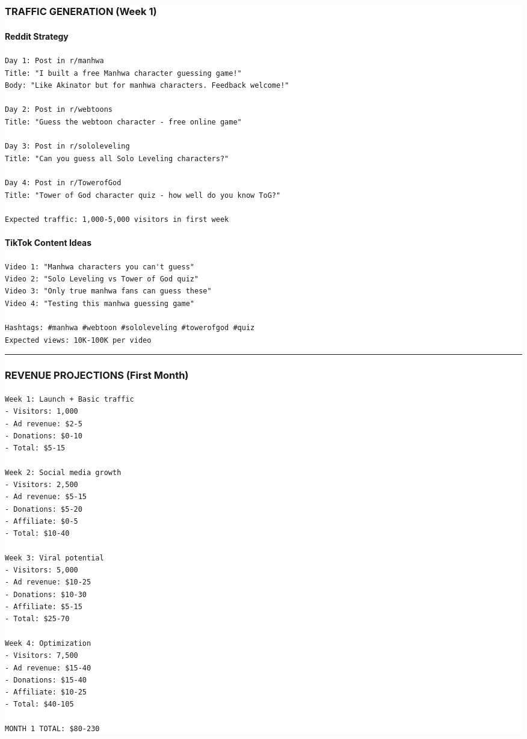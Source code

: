 
### **TRAFFIC GENERATION (Week 1)**

#### **Reddit Strategy**
```
Day 1: Post in r/manhwa
Title: "I built a free Manhwa character guessing game!"
Body: "Like Akinator but for manhwa characters. Feedback welcome!"

Day 2: Post in r/webtoons  
Title: "Guess the webtoon character - free online game"

Day 3: Post in r/sololeveling
Title: "Can you guess all Solo Leveling characters?"

Day 4: Post in r/TowerofGod
Title: "Tower of God character quiz - how well do you know ToG?"

Expected traffic: 1,000-5,000 visitors in first week
```

#### **TikTok Content Ideas**
```
Video 1: "Manhwa characters you can't guess" 
Video 2: "Solo Leveling vs Tower of God quiz"
Video 3: "Only true manhwa fans can guess these"
Video 4: "Testing this manhwa guessing game"

Hashtags: #manhwa #webtoon #sololeveling #towerofgod #quiz
Expected views: 10K-100K per video
```

---

### **REVENUE PROJECTIONS (First Month)**

```
Week 1: Launch + Basic traffic
- Visitors: 1,000
- Ad revenue: $2-5
- Donations: $0-10
- Total: $5-15

Week 2: Social media growth  
- Visitors: 2,500
- Ad revenue: $5-15
- Donations: $5-20
- Affiliate: $0-5
- Total: $10-40

Week 3: Viral potential
- Visitors: 5,000
- Ad revenue: $10-25  
- Donations: $10-30
- Affiliate: $5-15
- Total: $25-70

Week 4: Optimization
- Visitors: 7,500
- Ad revenue: $15-40
- Donations: $15-40  
- Affiliate: $10-25
- Total: $40-105

MONTH 1 TOTAL: $80-230
```